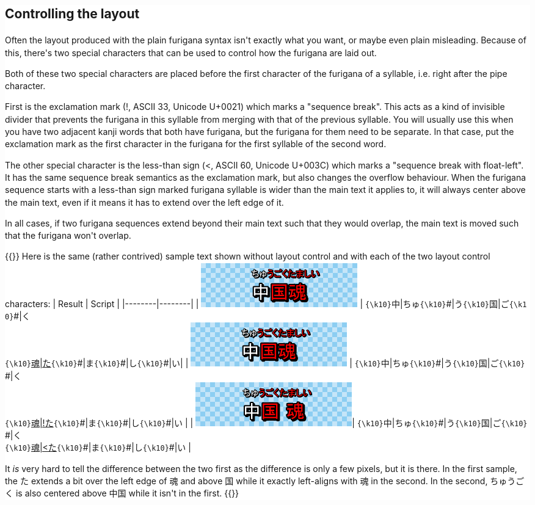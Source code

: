 ## Controlling the layout  ##
Often the layout produced with the plain furigana syntax isn't exactly what you
want, or maybe even plain misleading. Because of this, there's two special
characters that can be used to control how the furigana are laid out.

Both of these two special characters are placed before the first character of
the furigana of a syllable, i.e. right after the pipe character.

First is the exclamation mark (!, ASCII 33, Unicode U+0021) which marks a
"sequence break". This acts as a kind of invisible divider that prevents the
furigana in this syllable from merging with that of the previous syllable. You
will usually use this when you have two adjacent kanji words that both have
furigana, but the furigana for them need to be separate. In that case, put the
exclamation mark as the first character in the furigana for the first syllable
of the second word.

The other special character is the less-than sign (<, ASCII 60, Unicode U+003C)
which marks a "sequence break with float-left". It has the same sequence break
semantics as the exclamation mark, but also changes the overflow behaviour.
When the furigana sequence starts with a less-than sign marked furigana
syllable is wider than the main text it applies to, it will always center above
the main text, even if it means it has to extend over the left edge of it.

In all cases, if two furigana sequences extend beyond their main text such that
they would overlap, the main text is moved such that the furigana won't
overlap.

{{<example-box>}}
Here is the same (rather contrived) sample text shown without layout control
and with each of the two layout control characters:
| Result | Script |
|--------|--------|
| ![Furigana-demo-4](/img/3.2/Furigana-demo-4.png) | `{\k10}`中\|ちゅ`{\k10}`#\|う`{\k10}`国\|ご`{\k10}`#\|く<br>`{\k10}`<u>魂\|た</u>`{\k10}`#\|ま`{\k10}`#\|し`{\k10}`#\|い|
| ![Furigana-demo-3](/img/3.2/Furigana-demo-3.png) |  `{\k10}`中\|ちゅ`{\k10}`#\|う`{\k10}`国\|ご`{\k10}`#\|く<br>`{\k10}`<u>魂\|!た</u>`{\k10}`#\|ま`{\k10}`#\|し`{\k10}`#\|い |
| ![Furigana-demo-2](/img/3.2/Furigana-demo-2.png)| `{\k10}`中\|ちゅ`{\k10}`#\|う`{\k10}`国\|ご`{\k10}`#\|く<br>`{\k10}`<u>魂\|&lt;た</u>`{\k10}`#\|ま`{\k10}`#\|し`{\k10}`#\|い |


It _is_ very hard to tell the difference between the two first as the
difference is only a few pixels, but it is there. In the first sample, the た
extends a bit over the left edge of 魂 and above 国 while it exactly
left-aligns with 魂 in the second. In the second, ちゅうごく is also centered
above 中国 while it isn't in the first.
{{</example-box>}}
